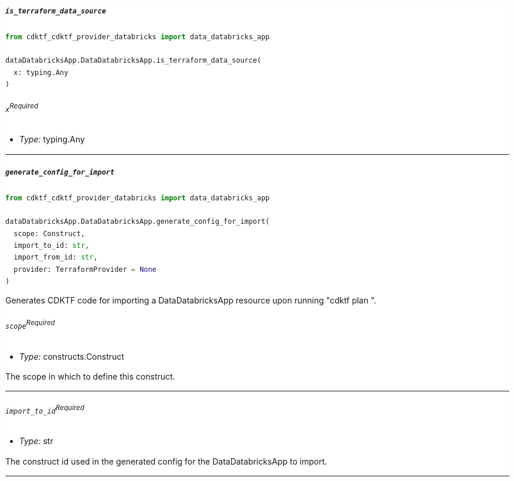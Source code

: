 
##### `is_terraform_data_source` <a name="is_terraform_data_source" id="@cdktf/provider-databricks.dataDatabricksApp.DataDatabricksApp.isTerraformDataSource"></a>

```python
from cdktf_cdktf_provider_databricks import data_databricks_app

dataDatabricksApp.DataDatabricksApp.is_terraform_data_source(
  x: typing.Any
)
```

###### `x`<sup>Required</sup> <a name="x" id="@cdktf/provider-databricks.dataDatabricksApp.DataDatabricksApp.isTerraformDataSource.parameter.x"></a>

- *Type:* typing.Any

---

##### `generate_config_for_import` <a name="generate_config_for_import" id="@cdktf/provider-databricks.dataDatabricksApp.DataDatabricksApp.generateConfigForImport"></a>

```python
from cdktf_cdktf_provider_databricks import data_databricks_app

dataDatabricksApp.DataDatabricksApp.generate_config_for_import(
  scope: Construct,
  import_to_id: str,
  import_from_id: str,
  provider: TerraformProvider = None
)
```

Generates CDKTF code for importing a DataDatabricksApp resource upon running "cdktf plan <stack-name>".

###### `scope`<sup>Required</sup> <a name="scope" id="@cdktf/provider-databricks.dataDatabricksApp.DataDatabricksApp.generateConfigForImport.parameter.scope"></a>

- *Type:* constructs.Construct

The scope in which to define this construct.

---

###### `import_to_id`<sup>Required</sup> <a name="import_to_id" id="@cdktf/provider-databricks.dataDatabricksApp.DataDatabricksApp.generateConfigForImport.parameter.importToId"></a>

- *Type:* str

The construct id used in the generated config for the DataDatabricksApp to import.

---